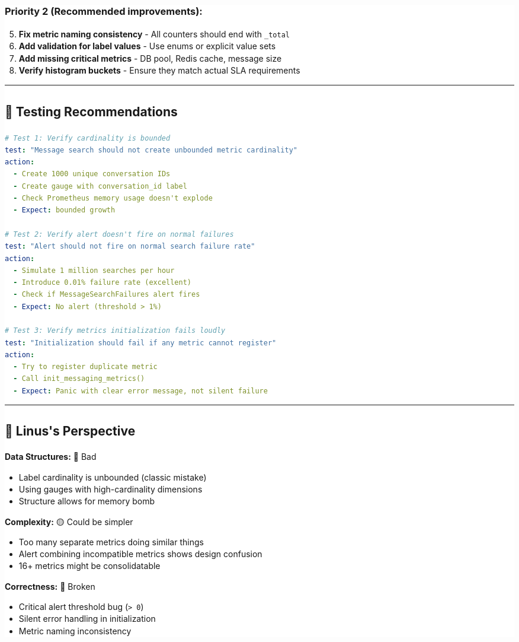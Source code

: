 ### Priority 2 (Recommended improvements):

5. **Fix metric naming consistency** - All counters should end with `_total`
6. **Add validation for label values** - Use enums or explicit value sets
7. **Add missing critical metrics** - DB pool, Redis cache, message size
8. **Verify histogram buckets** - Ensure they match actual SLA requirements

---

## 🧪 Testing Recommendations

```yaml
# Test 1: Verify cardinality is bounded
test: "Message search should not create unbounded metric cardinality"
action:
  - Create 1000 unique conversation IDs
  - Create gauge with conversation_id label
  - Check Prometheus memory usage doesn't explode
  - Expect: bounded growth

# Test 2: Verify alert doesn't fire on normal failures
test: "Alert should not fire on normal search failure rate"
action:
  - Simulate 1 million searches per hour
  - Introduce 0.01% failure rate (excellent)
  - Check if MessageSearchFailures alert fires
  - Expect: No alert (threshold > 1%)

# Test 3: Verify metrics initialization fails loudly
test: "Initialization should fail if any metric cannot register"
action:
  - Try to register duplicate metric
  - Call init_messaging_metrics()
  - Expect: Panic with clear error message, not silent failure
```

---

## 🎯 Linus's Perspective

**Data Structures:** 🔴 Bad
- Label cardinality is unbounded (classic mistake)
- Using gauges with high-cardinality dimensions
- Structure allows for memory bomb

**Complexity:** 🟡 Could be simpler
- Too many separate metrics doing similar things
- Alert combining incompatible metrics shows design confusion
- 16+ metrics might be consolidatable

**Correctness:** 🔴 Broken
- Critical alert threshold bug (`> 0`)
- Silent error handling in initialization
- Metric naming inconsistency
